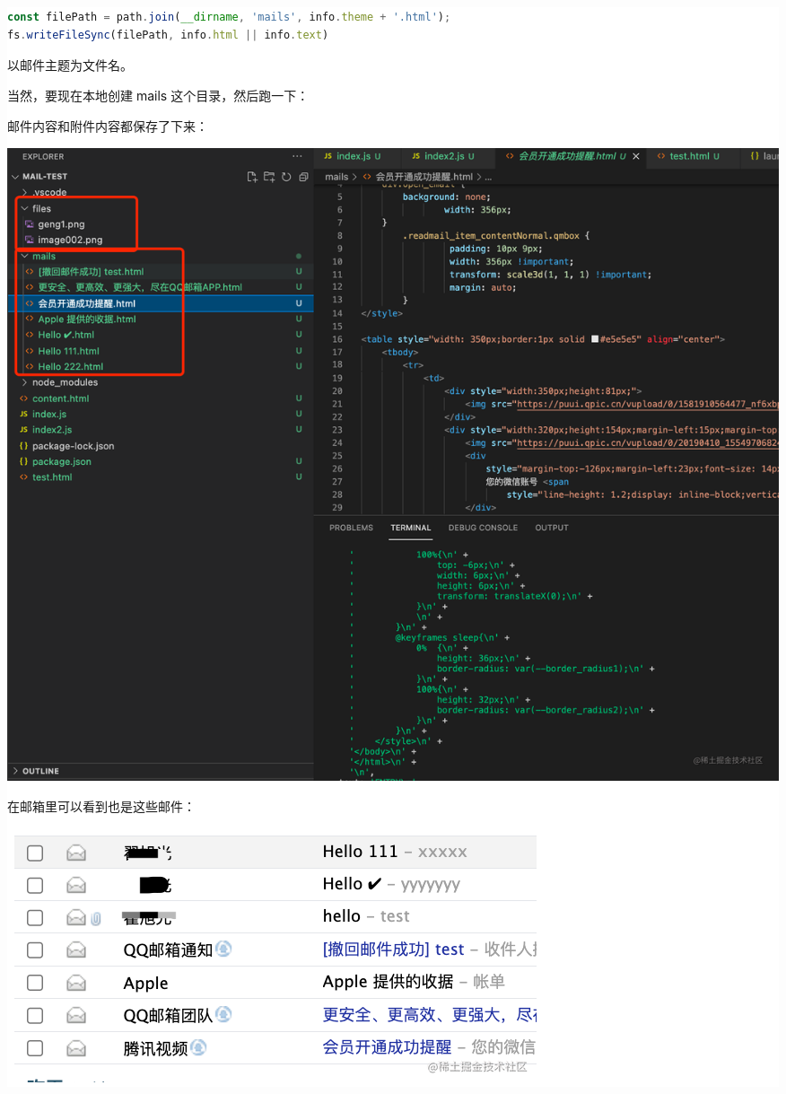 ```javascript
const filePath = path.join(__dirname, 'mails', info.theme + '.html');
fs.writeFileSync(filePath, info.html || info.text)
```
以邮件主题为文件名。

当然，要现在本地创建 mails 这个目录，然后跑一下：

邮件内容和附件内容都保存了下来：

![](./images/72b3eb20ff32675aa0ce6e9d8710d6ef.png )

在邮箱里可以看到也是这些邮件：

![](./images/38bbc127e9f8e63409bd1ad22361e119.png )
